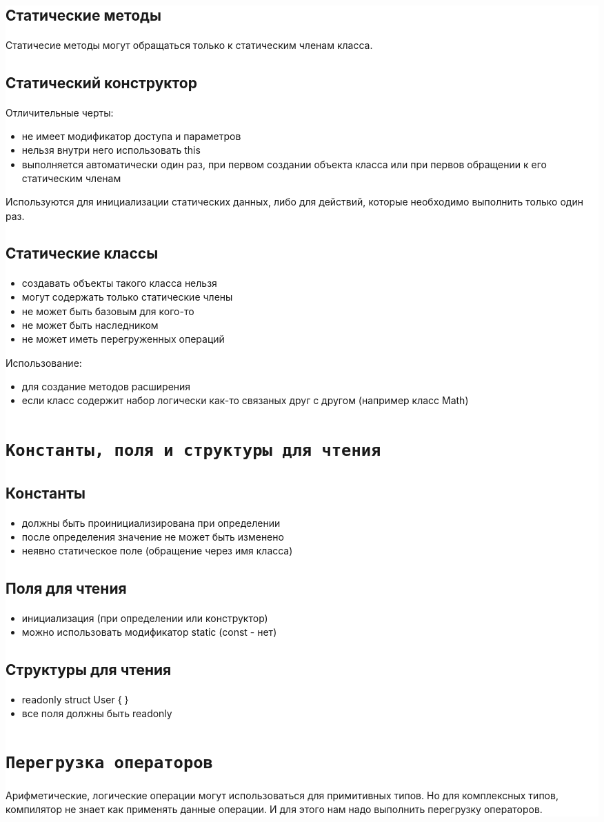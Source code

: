 ## **Статические методы**

Статичесие методы могут обращаться только к статическим членам класса.

## **Статический конструктор**

Отличительные черты:
- не имеет модификатор доступа и параметров
- нельзя внутри него использовать this
- выполняется автоматически один раз, при первом создании объекта класса или при первов обращении к его статическим членам

Используются для инициализации статических данных, либо для действий, которые необходимо выполнить только один раз.

## **Статические классы**

- создавать объекты такого класса нельзя
- могут содержать только статические члены
- не может быть базовым для кого-то
- не может быть наследником
- не может иметь перегруженных операций

Использование:
- для создание методов расширения
- если класс содержит набор логически как-то связаных друг с другом (например класс Math)

# **`Константы, поля и структуры для чтения`**

## **Константы** 

- должны быть проинициализирована при определении
- после определения значение не может быть изменено
- неявно статическое поле (обращение через имя класса)

## **Поля для чтения**

- инициализация (при определении или конструктор)
- можно использовать модификатор static (const - нет)

## **Структуры для чтения**

- readonly struct User { }
- все поля должны быть readonly

# **`Перегрузка операторов`**

Арифметические, логические операции могут использоваться для примитивных типов. Но для комплексных типов, компилятор не знает как применять данные операции. И для этого нам надо выполнить перегрузку операторов.
